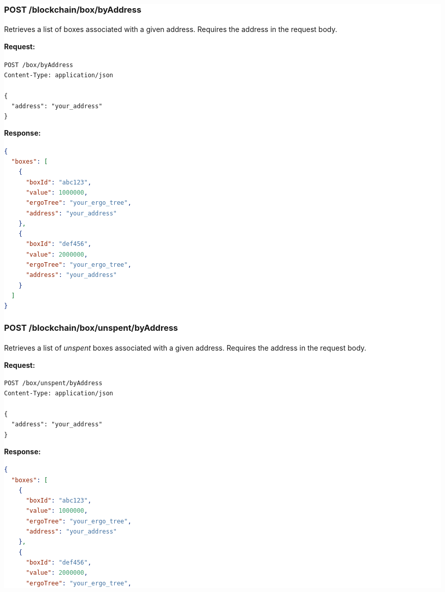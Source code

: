 ### POST /blockchain/box/byAddress

Retrieves a list of boxes associated with a given address. Requires the address in the request body.

**Request:**

```
POST /box/byAddress
Content-Type: application/json

{
  "address": "your_address"
}
```

**Response:**

```json
{
  "boxes": [
    {
      "boxId": "abc123",
      "value": 1000000,
      "ergoTree": "your_ergo_tree",
      "address": "your_address"
    },
    {
      "boxId": "def456",
      "value": 2000000,
      "ergoTree": "your_ergo_tree",
      "address": "your_address"
    }
  ]
}
```

### POST /blockchain/box/unspent/byAddress

Retrieves a list of *unspent* boxes associated with a given address. Requires the address in the request body.

**Request:**

```
POST /box/unspent/byAddress
Content-Type: application/json

{
  "address": "your_address"
}
```

**Response:**

```json
{
  "boxes": [
    {
      "boxId": "abc123",
      "value": 1000000,
      "ergoTree": "your_ergo_tree",
      "address": "your_address"
    },
    {
      "boxId": "def456",
      "value": 2000000,
      "ergoTree": "your_ergo_tree",
```